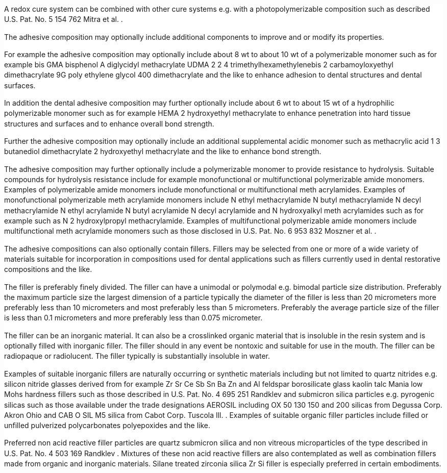 A redox cure system can be combined with other cure systems e.g. with a photopolymerizable composition such as described U.S. Pat. No. 5 154 762 Mitra et al. .

The adhesive composition may optionally include additional components to improve and or modify its properties.

For example the adhesive composition may optionally include about 8 wt to about 10 wt of a polymerizable monomer such as for example bis GMA bisphenol A diglycidyl methacrylate UDMA 2 2 4 trimethylhexamethylenebis 2 carbamoyloxyethyl dimethacrylate 9G poly ethylene glycol 400 dimethacrylate and the like to enhance adhesion to dental structures and dental surfaces.

In addition the dental adhesive composition may further optionally include about 6 wt to about 15 wt of a hydrophilic polymerizable monomer such as for example HEMA 2 hydroxyethyl methacrylate to enhance penetration into hard tissue structures and surfaces and to enhance overall bond strength.

Further the adhesive composition may optionally include an additional supplemental acidic monomer such as methacrylic acid 1 3 butanediol dimethacrylate 2 hydroxyethyl methacrylate and the like to enhance bond strength.

The adhesive composition may further optionally include a polymerizable monomer to provide resistance to hydrolysis. Suitable compounds for hydrolysis resistance include for example monofunctional or multifunctional polymerizable amide monomers. Examples of polymerizable amide monomers include monofunctional or multifunctional meth acrylamides. Examples of monofunctional polymerizable meth acrylamide monomers include N ethyl methacrylamide N butyl methacrylamide N decyl methacrylamide N ethyl acrylamide N butyl acrylamide N decyl acrylamide and N hydroxyalkyl meth acrylamides such as for example such as N 2 hydroxylpropyl methacrylamide. Examples of multifunctional polymerizable amide monomers include multifunctional meth acrylamide monomers such as those disclosed in U.S. Pat. No. 6 953 832 Moszner et al. .

The adhesive compositions can also optionally contain fillers. Fillers may be selected from one or more of a wide variety of materials suitable for incorporation in compositions used for dental applications such as fillers currently used in dental restorative compositions and the like.

The filler is preferably finely divided. The filler can have a unimodal or polymodal e.g. bimodal particle size distribution. Preferably the maximum particle size the largest dimension of a particle typically the diameter of the filler is less than 20 micrometers more preferably less than 10 micrometers and most preferably less than 5 micrometers. Preferably the average particle size of the filler is less than 0.1 micrometers and more preferably less than 0.075 micrometer.

The filler can be an inorganic material. It can also be a crosslinked organic material that is insoluble in the resin system and is optionally filled with inorganic filler. The filler should in any event be nontoxic and suitable for use in the mouth. The filler can be radiopaque or radiolucent. The filler typically is substantially insoluble in water.

Examples of suitable inorganic fillers are naturally occurring or synthetic materials including but not limited to quartz nitrides e.g. silicon nitride glasses derived from for example Zr Sr Ce Sb Sn Ba Zn and Al feldspar borosilicate glass kaolin talc Mania low Mohs hardness fillers such as those described in U.S. Pat. No. 4 695 251 Randklev and submicron silica particles e.g. pyrogenic silicas such as those available under the trade designations AEROSIL including OX 50 130 150 and 200 silicas from Degussa Corp. Akron Ohio and CAB O SIL M5 silica from Cabot Corp. Tuscola Ill. . Examples of suitable organic filler particles include filled or unfilled pulverized polycarbonates polyepoxides and the like.

Preferred non acid reactive filler particles are quartz submicron silica and non vitreous microparticles of the type described in U.S. Pat. No. 4 503 169 Randklev . Mixtures of these non acid reactive fillers are also contemplated as well as combination fillers made from organic and inorganic materials. Silane treated zirconia silica Zr Si filler is especially preferred in certain embodiments.
